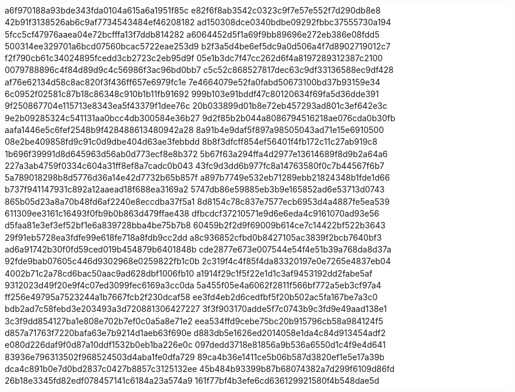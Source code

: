 a6f970188a93bde343fda0104a615a6a1951f85c
e82f6f8ab3542c0323c9f7e57e552f7d290db8e8
42b91f3138526ab6c9af7734543484ef46208182
ad150308dce0340bdbe09292fbbc37555730a194
5fcc5cf47976aaea04e72bcfffa13f7ddb814282
a6064452d5f1a69f9bb89696e272eb386e08fdd5
500314ee329701a6bcd07560bcac5722eae253d9
b2f3a5d4be6ef5dc9a0d506a4f7d8902719012c7
f2f790cb61c34024895fcedd3cb2723c2eb95d9f
05e1b3dc7f47cc262d6f4a8197289312387c2100
0079788896c4f84d89d9c4c56986f3ac96bd0bb7
c5c52c868527817dec63c9df33136588ec9df428
af76e62134d58c8ac820f3f436ff657e6979fc1e
7e4664079e52fa0fabd50673100bd37b93159e34
6c0952f02581c87b18c86348c910b1b11fb91692
999b103e91bddf47c80120634f69fa5d36dde391
9f250867704e115713e8343ea5f43379f1dee76c
20b033899d01b8e72eb457293ad801c3ef642e3c
9e2b09285324c541131aa0bcc4db300584e36b27
9d2f85b2b044a8086794516218ae076cda0b30fb
aafa1446e5c6fef2548b9f428488613480942a28
8a91b4e9daf5f897a98505043ad71e15e6910500
08e2be409858fd9c91c0d9dbe404d63ae3febbdd
8b8f3dfcff854ef56401f4fb172c11c27ab919c8
1b696f39991d8d645963d56ab0d773ecf8e8b372
5b67f63a294ffa4d2977e13614689f8d9b2a64a6
227a3ab4759f0334c604a31ff8ef8a7cadc0b043
43fc9d3dd6b977fc8a14763580f0c7b44567f6b7
5a789018298b8d5776d36a14e42d7732b65b857f
a897b7749e532eb71289ebb21824348b1fde1d66
b737f941147931c892a12aaead18f688ea3169a2
5747db86e59885eb3b9e165852ad6e53713d0743
865b05d23a8a70b48fd6af2240e8eccdba37f5a1
8d8154c78c837e7577ecb6953d4a4887fe5ea539
611309ee3161c16493f0fb9b0b863d479ffae438
dfbcdcf37210571e9d6e6eda4c9161070ad93e56
d5faa81e3ef3ef52bf1e6a839728bba4be75b7b8
60459b2f2d9f69009b614ce7c14422bf522b3643
29f91eb5728ea3fdfe99e618fe718a8fdb9cc2dd
a8c936852cfbd0b8427105ac3839f2bcb7640bf3
ad6a91742b30f0fd59ced019b454879b6401848b
cde2877e673e007544e54f4e51b39a768da8d37a
92fde9bab07605c446d9302968e0259822fb1c0b
2c319f4c4f85f4da83320197e0e7265e4837eb04
4002b71c2a78cd6bac50aac9ad628dbf1006fb10
a1914f29c1f5f22e1d1c3af9453192dd2fabe5af
9312023d49f20e9f4c07ed3099fec6169a3cc0da
5a455f05e4a6062f2811f566bf772a5eb3cf97a4
ff256e49795a7523244a1b7667fcb2f230dcaf58
ee3fd4eb2d6cedfbf5f20b502ac5fa167be7a3c0
bdb2ad7c58febd3e203493a3d720881306427227
3f3f903170adde5f7c0743b9c3fd9e49aad138e1
3c3f9dd854127ba1e808e702b7ef0c0a5a8e71e2
eea534ffd9cebe75bc20b915796cb58a984124f5
d857a71763f7220bafa63e7b9214d1aeb63f690e
d883db5e1626ed2014058e1da4c84d913454adf2
e080d226daf9f0d87a10ddf1532b0eb1ba226e0c
097dedd3718e81856a9b536a6550d1c4f9e4d641
83936e796313502f968524503d4aba1fe0dfa729
89ca4b36e1411ce5b06b587d3820ef1e5e17a39b
dca4c891b0e7d0bd2837c0427b8857c3125132ee
45b484b93399b87b68074382a7d299f6109d86fd
26b18e3345fd82edf078457141c6184a23a574a9
161f77bf4b3efe6cd636129921580f4b548dae5d
